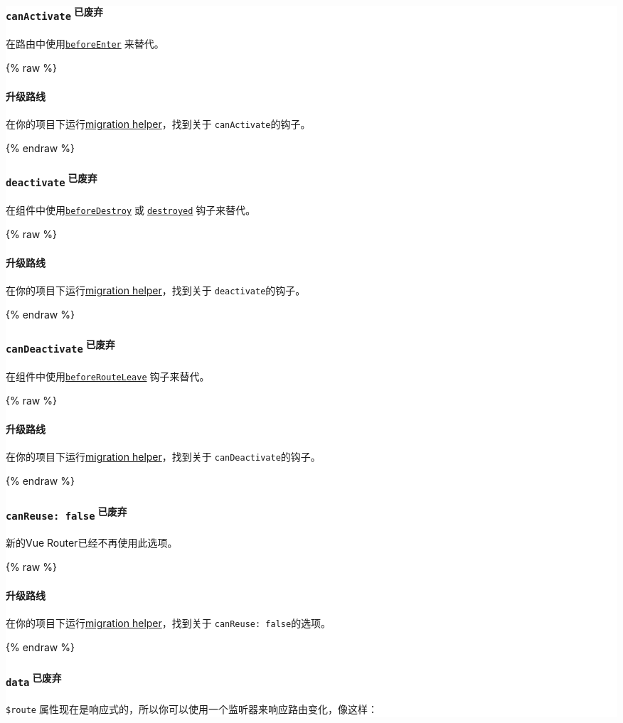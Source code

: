 ### `canActivate` <sup>已废弃</sup>

在路由中使用[`beforeEnter`](http://router.vuejs.org/en/advanced/navigation-guards.html#perroute-guard) 来替代。

{% raw %}
<div class="upgrade-path">
  <h4>升级路线</h4>
  <p>在你的项目下运行<a href="https://github.com/vuejs/vue-migration-helper">migration helper</a>，找到关于 <code>canActivate</code>的钩子。</p>
</div>
{% endraw %}

### `deactivate` <sup>已废弃</sup>

在组件中使用[`beforeDestroy`](/api/#beforeDestroy) 或 [`destroyed`](/api/#destroyed) 钩子来替代。

{% raw %}
<div class="upgrade-path">
  <h4>升级路线</h4>
  <p>在你的项目下运行<a href="https://github.com/vuejs/vue-migration-helper">migration helper</a>，找到关于 <code>deactivate</code>的钩子。</p>
</div>
{% endraw %}

### `canDeactivate` <sup>已废弃</sup>

在组件中使用[`beforeRouteLeave`](http://router.vuejs.org/en/advanced/navigation-guards.html#incomponent-guards) 钩子来替代。

{% raw %}
<div class="upgrade-path">
  <h4>升级路线</h4>
  <p>在你的项目下运行<a href="https://github.com/vuejs/vue-migration-helper">migration helper</a>，找到关于 <code>canDeactivate</code>的钩子。</p>
</div>
{% endraw %}

### `canReuse: false` <sup>已废弃</sup>

新的Vue Router已经不再使用此选项。

{% raw %}
<div class="upgrade-path">
  <h4>升级路线</h4>
  <p>在你的项目下运行<a href="https://github.com/vuejs/vue-migration-helper">migration helper</a>，找到关于 <code>canReuse: false</code>的选项。</p>
</div>
{% endraw %}

### `data` <sup>已废弃</sup>

 `$route` 属性现在是响应式的，所以你可以使用一个监听器来响应路由变化，像这样：
